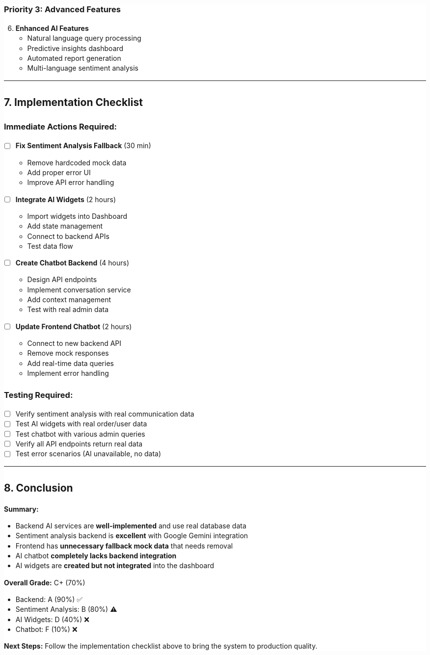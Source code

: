 ### Priority 3: Advanced Features

6. **Enhanced AI Features**
   - Natural language query processing
   - Predictive insights dashboard
   - Automated report generation
   - Multi-language sentiment analysis

---

## 7. Implementation Checklist

### Immediate Actions Required:

- [ ] **Fix Sentiment Analysis Fallback** (30 min)
  - Remove hardcoded mock data
  - Add proper error UI
  - Improve API error handling

- [ ] **Integrate AI Widgets** (2 hours)
  - Import widgets into Dashboard
  - Add state management
  - Connect to backend APIs
  - Test data flow

- [ ] **Create Chatbot Backend** (4 hours)
  - Design API endpoints
  - Implement conversation service
  - Add context management
  - Test with real admin data

- [ ] **Update Frontend Chatbot** (2 hours)
  - Connect to new backend API
  - Remove mock responses
  - Add real-time data queries
  - Implement error handling

### Testing Required:

- [ ] Verify sentiment analysis with real communication data
- [ ] Test AI widgets with real order/user data  
- [ ] Test chatbot with various admin queries
- [ ] Verify all API endpoints return real data
- [ ] Test error scenarios (AI unavailable, no data)

---

## 8. Conclusion

**Summary:**
- Backend AI services are **well-implemented** and use real database data
- Sentiment analysis backend is **excellent** with Google Gemini integration
- Frontend has **unnecessary fallback mock data** that needs removal
- AI chatbot **completely lacks backend integration**
- AI widgets are **created but not integrated** into the dashboard

**Overall Grade:** C+ (70%)
- Backend: A (90%) ✅
- Sentiment Analysis: B (80%) ⚠️  
- AI Widgets: D (40%) ❌
- Chatbot: F (10%) ❌

**Next Steps:** Follow the implementation checklist above to bring the system to production quality.
